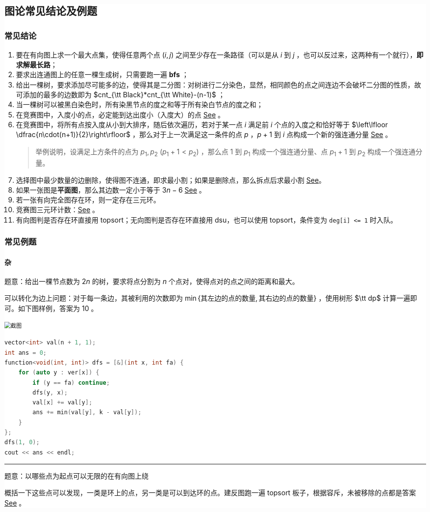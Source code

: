 ## 图论常见结论及例题

### 常见结论

1. 要在有向图上求一个最大点集，使得任意两个点 $(i,j)$ 之间至少存在一条路径（可以是从 $i$ 到 $j$ ，也可以反过来，这两种有一个就行），**即求解最长路**；
2. 要求出连通图上的任意一棵生成树，只需要跑一遍 **bfs** ；
3. 给出一棵树，要求添加尽可能多的边，使得其是二分图：对树进行二分染色，显然，相同颜色的点之间连边不会破坏二分图的性质，故可添加的最多的边数即为 $cnt_{\tt Black}*cnt_{\tt White}-(n-1)$ ；
4. 当一棵树可以被黑白染色时，所有染黑节点的度之和等于所有染白节点的度之和；
5. 在竞赛图中，入度小的点，必定能到达出度小（入度大）的点 [See](https://codeforces.com/contest/1498/problem/E) 。
6. 在竞赛图中，将所有点按入度从小到大排序，随后依次遍历，若对于某一点 $i$ 满足前 $i$ 个点的入度之和恰好等于 $\left\lfloor \dfrac{n\cdot(n+1)}{2}\right\rfloor$ ，那么对于上一次满足这一条件的点 $p$ ，$p+1$ 到 $i$ 点构成一个新的强连通分量 [See](https://codeforces.com/contest/1498/problem/E) 。
   > 举例说明，设满足上方条件的点为 $p_1,p_2\ (p_1+1<p_2)$ ，那么点 $1$ 到 $p_1$ 构成一个强连通分量、点 $p_1+1$ 到 $p_2$ 构成一个强连通分量。
7. 选择图中最少数量的边删除，使得图不连通，即求最小割；如果是删除点，那么拆点后求最小割 [See](https://www.luogu.com.cn/problem/P1345)。
8. 如果一张图是**平面图**，那么其边数一定小于等于 $3n-6$ [See](P3209) 。
9. 若一张有向完全图存在环，则一定存在三元环。
10. 竞赛图三元环计数：[See](https://ac.nowcoder.com/acm/contest/84244/F) 。
11. 有向图判是否存在环直接用 topsort；无向图判是否存在环直接用 dsu，也可以使用 topsort，条件变为 `deg[i] <= 1` 时入队。

### 常见例题

#### 杂

题意：给出一棵节点数为 $2n$ 的树，要求将点分割为 $n$ 个点对，使得点对的点之间的距离和最大。

可以转化为边上问题：对于每一条边，其被利用的次数即为 $\min {\{ \text{其左边的点的数量}, \text{其右边的点的数量}\}}$ ，使用树形 $\tt dp$ 计算一遍即可。如下图样例，答案为 $10$ 。

<img src="https://s2.loli.net/2023/06/14/cseIHJmSDEtydNp.png" alt="截图" style="zoom:80%;" />

```c++
vector<int> val(n + 1, 1);
int ans = 0;
function<void(int, int)> dfs = [&](int x, int fa) {
    for (auto y : ver[x]) {
        if (y == fa) continue;
        dfs(y, x);
        val[x] += val[y];
        ans += min(val[y], k - val[y]);
    }
};
dfs(1, 0);
cout << ans << endl;
```

***

题意：以哪些点为起点可以无限的在有向图上绕

概括一下这些点可以发现，一类是环上的点，另一类是可以到达环的点。建反图跑一遍 topsort 板子，根据容斥，未被移除的点都是答案 [See](https://atcoder.jp/contests/abc245/tasks/abc245_f) 。
